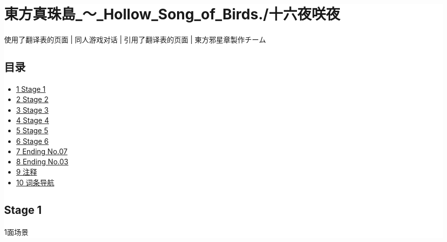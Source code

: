 # 東方真珠島_～_Hollow_Song_of_Birds./十六夜咲夜



使用了翻译表的页面 | 同人游戏对话 | 引用了翻译表的页面 | 東方邪星章製作チーム

  
  

  


## 目录

- [1 Stage 1](#Stage_1)
- [2 Stage 2](#Stage_2)
- [3 Stage 3](#Stage_3)
- [4 Stage 4](#Stage_4)
- [5 Stage 5](#Stage_5)
- [6 Stage 6](#Stage_6)
- [7 Ending No.07](#Ending_No.07)
- [8 Ending No.03](#Ending_No.03)
- [9 注释](#注释)
- [10 词条导航](#词条导航)





## Stage 1
[](./文件-东方真珠岛Stage1标题.jpg.md)  [](./文件-东方真珠岛Stage1标题.jpg.md)1面场景
